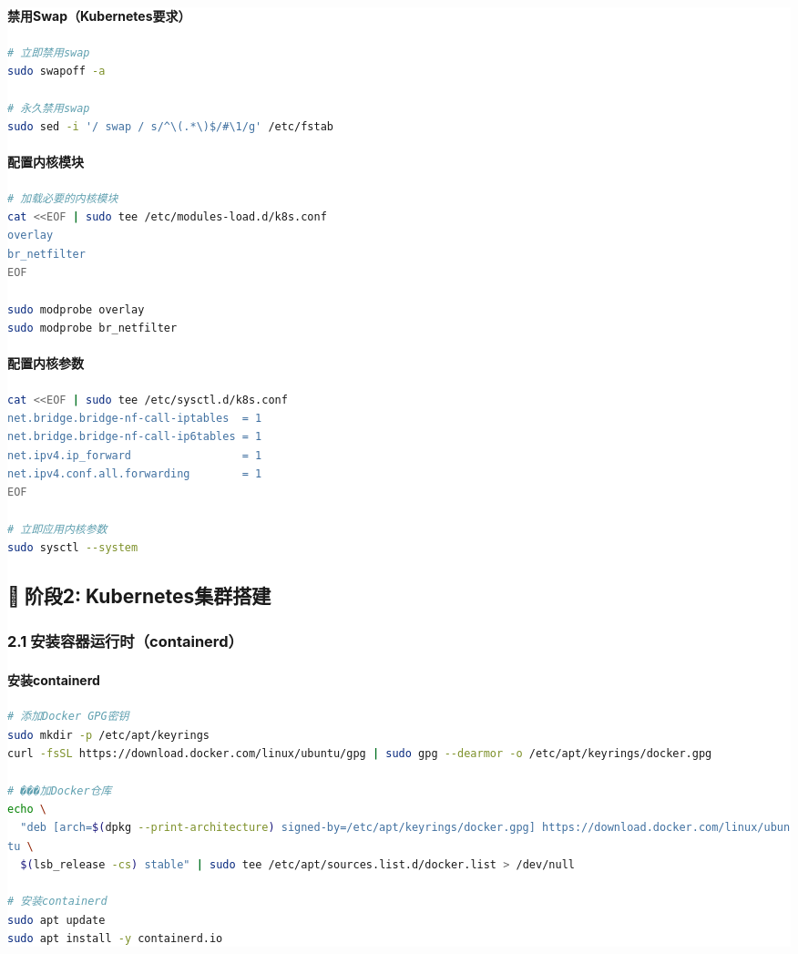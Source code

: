 #### 禁用Swap（Kubernetes要求）
```bash
# 立即禁用swap
sudo swapoff -a

# 永久禁用swap
sudo sed -i '/ swap / s/^\(.*\)$/#\1/g' /etc/fstab
```

#### 配置内核模块
```bash
# 加载必要的内核模块
cat <<EOF | sudo tee /etc/modules-load.d/k8s.conf
overlay
br_netfilter
EOF

sudo modprobe overlay
sudo modprobe br_netfilter
```

#### 配置内核参数
```bash
cat <<EOF | sudo tee /etc/sysctl.d/k8s.conf
net.bridge.bridge-nf-call-iptables  = 1
net.bridge.bridge-nf-call-ip6tables = 1
net.ipv4.ip_forward                 = 1
net.ipv4.conf.all.forwarding        = 1
EOF

# 立即应用内核参数
sudo sysctl --system
```

## 🔧 阶段2: Kubernetes集群搭建

### 2.1 安装容器运行时（containerd）

#### 安装containerd
```bash
# 添加Docker GPG密钥
sudo mkdir -p /etc/apt/keyrings
curl -fsSL https://download.docker.com/linux/ubuntu/gpg | sudo gpg --dearmor -o /etc/apt/keyrings/docker.gpg

# ���加Docker仓库
echo \
  "deb [arch=$(dpkg --print-architecture) signed-by=/etc/apt/keyrings/docker.gpg] https://download.docker.com/linux/ubuntu \
  $(lsb_release -cs) stable" | sudo tee /etc/apt/sources.list.d/docker.list > /dev/null

# 安装containerd
sudo apt update
sudo apt install -y containerd.io
```
